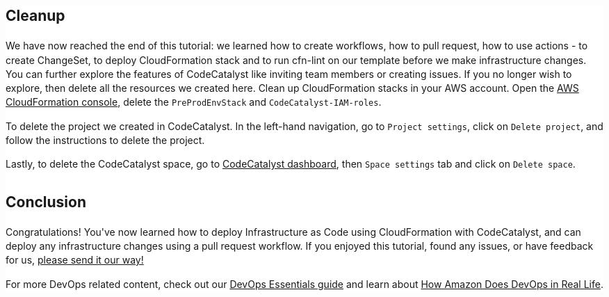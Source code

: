 ## Cleanup

We have now reached the end of this tutorial: we learned how to create workflows, how to pull request, how to use actions - to create ChangeSet, to deploy CloudFormation stack and to run cfn-lint on our template before we make infrastructure changes. You can further explore the features of CodeCatalyst like inviting team members or creating issues. If you no longer wish to explore, then delete all the resources we created here. Clean up CloudFormation stacks in your AWS account. Open the [AWS CloudFormation console](https://console.aws.amazon.com/cloudformation?sc_channel=el&sc_campaign=devopswave&sc_content=cicdcfnaws&sc_geo=mult&sc_country=mult&sc_outcome=acq), delete the `PreProdEnvStack` and `CodeCatalyst-IAM-roles`.

To delete the project we created in CodeCatalyst. In the left-hand navigation, go to `Project settings`, click on `Delete project`, and follow the instructions to delete the project.

Lastly, to delete the CodeCatalyst space, go to [CodeCatalyst dashboard](https://codecatalyst.aws/spaces/?sc_channel=el&sc_campaign=devopswave&sc_content=cicdcfnaws&sc_geo=mult&sc_country=mult&sc_outcome=acq), then `Space settings` tab and click on `Delete space`.

## Conclusion

Congratulations! You've now learned how to deploy Infrastructure as Code using CloudFormation with CodeCatalyst, and can deploy any infrastructure changes using a pull request workflow. If you enjoyed this tutorial, found any issues, or have feedback for us, [please send it our way!](https://pulse.buildon.aws/survey/DEM0H5VW)

For more DevOps related content, check out our [DevOps Essentials guide](/concepts/devops-essentials) and learn about [How Amazon Does DevOps in Real Life](/posts/how-amazon-does-devops-in-real-life).
